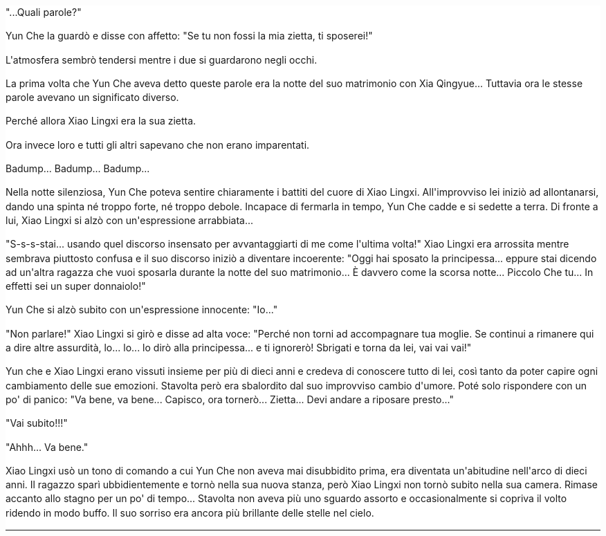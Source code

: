 "...Quali parole?"


Yun Che la guardò e disse con affetto: "Se tu non fossi la mia zietta, ti sposerei!"


L'atmosfera sembrò tendersi mentre i due si guardarono negli occhi.


La prima volta che Yun Che aveva detto queste parole era la notte del suo matrimonio con Xia Qingyue...
Tuttavia ora le stesse parole avevano un significato diverso.


Perché allora Xiao Lingxi era la sua zietta.


Ora invece loro e tutti gli altri sapevano che non erano imparentati.


Badump... Badump... Badump...


Nella notte silenziosa, Yun Che poteva sentire chiaramente i battiti del cuore di Xiao Lingxi. All'improvviso lei iniziò ad allontanarsi, dando una spinta né troppo forte, né troppo debole. Incapace di fermarla in tempo, Yun Che cadde e si sedette a terra. Di fronte a lui, Xiao Lingxi si alzò con un'espressione arrabbiata...


"S-s-s-stai... usando quel discorso insensato per avvantaggiarti di me come l'ultima volta!" Xiao Lingxi era arrossita mentre sembrava piuttosto confusa e il suo discorso iniziò a diventare incoerente: "Oggi hai sposato la principessa... eppure stai dicendo ad un'altra ragazza che vuoi sposarla durante la notte del suo matrimonio... È davvero come la scorsa notte... Piccolo Che tu... In effetti sei un super donnaiolo!"


Yun Che si alzò subito con un'espressione innocente: "Io..."


"Non parlare!" Xiao Lingxi si girò e disse ad alta voce: "Perché non torni ad accompagnare tua moglie. Se continui a rimanere qui a dire altre assurdità, lo... lo... lo dirò alla principessa... e ti ignorerò! Sbrigati e torna da lei, vai vai vai!"


Yun che e Xiao Lingxi erano vissuti insieme per più di dieci anni e credeva di conoscere tutto di lei, così tanto da poter capire ogni cambiamento delle sue emozioni. Stavolta però era sbalordito dal suo improvviso cambio d'umore. Poté solo rispondere con un po' di panico: "Va bene, va bene... Capisco, ora tornerò... Zietta... Devi andare a riposare presto..."


"Vai subito!!!"


"Ahhh... Va bene."


Xiao Lingxi usò un tono di comando a cui Yun Che non aveva mai disubbidito prima, era diventata un'abitudine nell'arco di dieci anni. Il ragazzo sparì ubbidientemente e tornò nella sua nuova stanza, però Xiao Lingxi non tornò subito nella sua camera. Rimase accanto allo stagno per un po' di tempo... Stavolta non aveva più uno sguardo assorto e occasionalmente si copriva il volto ridendo in modo buffo.
Il suo sorriso era ancora più brillante delle stelle nel cielo.


---
